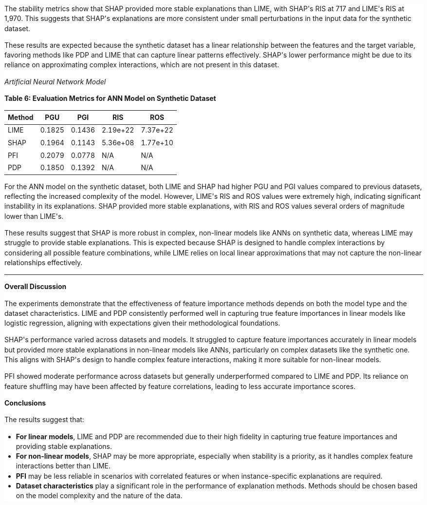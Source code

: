 The stability metrics show that SHAP provided more stable explanations than LIME, with SHAP's RIS at 717 and LIME's RIS at 1,970. This suggests that SHAP's explanations are more consistent under small perturbations in the input data for the synthetic dataset.

These results are expected because the synthetic dataset has a linear relationship between the features and the target variable, favoring methods like PDP and LIME that can capture linear patterns effectively. SHAP's lower performance might be due to its reliance on approximating complex interactions, which are not present in this dataset.

*Artificial Neural Network Model*

**Table 6: Evaluation Metrics for ANN Model on Synthetic Dataset**

| Method | PGU       | PGI       | RIS          | ROS           |
|--------|-----------|-----------|--------------|---------------|
| LIME   | 0.1825    | 0.1436    | 2.19e+22     | 7.37e+22      |
| SHAP   | 0.1964    | 0.1143    | 5.36e+08     | 1.77e+10      |
| PFI    | 0.2079    | 0.0778    | N/A          | N/A           |
| PDP    | 0.1850    | 0.1392    | N/A          | N/A           |

For the ANN model on the synthetic dataset, both LIME and SHAP had higher PGU and PGI values compared to previous datasets, reflecting the increased complexity of the model. However, LIME's RIS and ROS values were extremely high, indicating significant instability in its explanations. SHAP provided more stable explanations, with RIS and ROS values several orders of magnitude lower than LIME's.

These results suggest that SHAP is more robust in complex, non-linear models like ANNs on synthetic data, whereas LIME may struggle to provide stable explanations. This is expected because SHAP is designed to handle complex interactions by considering all possible feature combinations, while LIME relies on local linear approximations that may not capture the non-linear relationships effectively.

---

**Overall Discussion**

The experiments demonstrate that the effectiveness of feature importance methods depends on both the model type and the dataset characteristics. LIME and PDP consistently performed well in capturing true feature importances in linear models like logistic regression, aligning with expectations given their methodological foundations.

SHAP's performance varied across datasets and models. It struggled to capture feature importances accurately in linear models but provided more stable explanations in non-linear models like ANNs, particularly on complex datasets like the synthetic one. This aligns with SHAP's design to handle complex feature interactions, making it more suitable for non-linear models.

PFI showed moderate performance across datasets but generally underperformed compared to LIME and PDP. Its reliance on feature shuffling may have been affected by feature correlations, leading to less accurate importance scores.

**Conclusions**

The results suggest that:

- **For linear models**, LIME and PDP are recommended due to their high fidelity in capturing true feature importances and providing stable explanations.
- **For non-linear models**, SHAP may be more appropriate, especially when stability is a priority, as it handles complex feature interactions better than LIME.
- **PFI** may be less reliable in scenarios with correlated features or when instance-specific explanations are required.
- **Dataset characteristics** play a significant role in the performance of explanation methods. Methods should be chosen based on the model complexity and the nature of the data.
